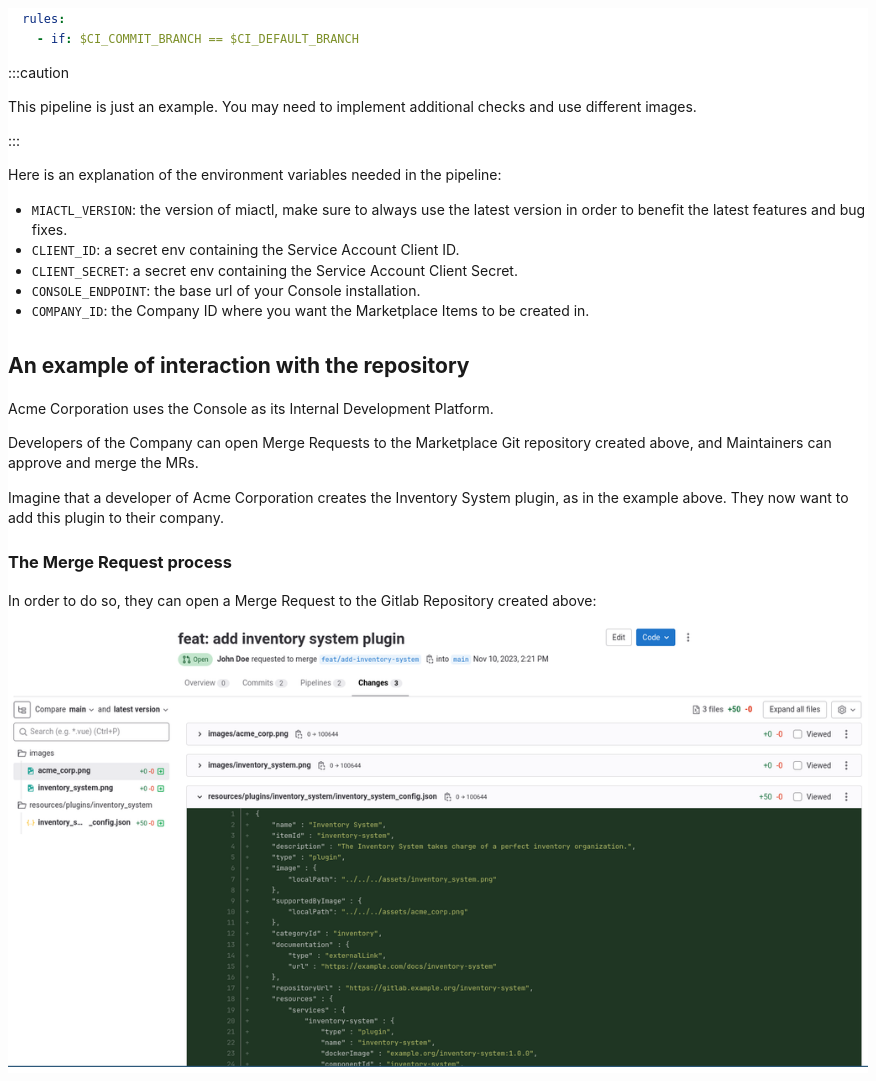 ```yaml
  rules:
    - if: $CI_COMMIT_BRANCH == $CI_DEFAULT_BRANCH
```

:::caution

This pipeline is just an example. You may need to implement additional checks and use different images.

:::

Here is an explanation of the environment variables needed in the pipeline:

- `MIACTL_VERSION`: the version of miactl, make sure to always use the latest version in order to benefit the latest features and bug fixes.
- `CLIENT_ID`: a secret env containing the Service Account Client ID.
- `CLIENT_SECRET`: a secret env containing the Service Account Client Secret.
- `CONSOLE_ENDPOINT`: the base url of your Console installation.
- `COMPANY_ID`: the Company ID where you want the Marketplace Items to be created in.

## An example of interaction with the repository

Acme Corporation uses the Console as its Internal Development Platform.

Developers of the Company can open Merge Requests to the Marketplace Git repository created above, and Maintainers can approve and merge the MRs.

Imagine that a developer of Acme Corporation creates the Inventory System plugin, as in the example above.
They now want to add this plugin to their company. 

### The Merge Request process

In order to do so, they can open a Merge Request to the Gitlab Repository created above: 

![Declarative-CJ-Merge-Request](img/declarative_mr.png)
